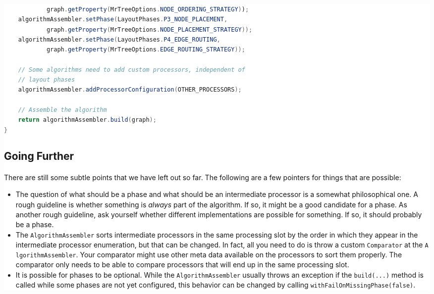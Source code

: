 ```java
            graph.getProperty(MrTreeOptions.NODE_ORDERING_STRATEGY));
    algorithmAssembler.setPhase(LayoutPhases.P3_NODE_PLACEMENT,
            graph.getProperty(MrTreeOptions.NODE_PLACEMENT_STRATEGY));
    algorithmAssembler.setPhase(LayoutPhases.P4_EDGE_ROUTING,
            graph.getProperty(MrTreeOptions.EDGE_ROUTING_STRATEGY));

    // Some algorithms need to add custom processors, independent of
    // layout phases
    algorithmAssembler.addProcessorConfiguration(OTHER_PROCESSORS);

    // Assemble the algorithm
    return algorithmAssembler.build(graph);
}
```


## Going Further

There are still some subtle points that we have left out so far. The following are a few pointers for things that are possible:

* The question of what should be a phase and what should be an intermediate processor is a somewhat philosophical one. A rough guideline is whether something is _always_ part of the algorithm. If so, it might be a good candidate for a phase. As another rough guideline, ask yourself whether different implementations are possible for something. If so, it should probably be a phase.
* The `AlgorithmAssembler` sorts intermediate processors in the same processing slot by the order in which they appear in the intermediate processor enumeration, but that can be changed. In fact, all you need to do is throw a custom `Comparator` at the `AlgorithmAssembler`. Your comparator might use other meta data available on the processors to sort them properly. The comparator only needs to be able to compare processors that will end up in the same processing slot.
* It is possible for phases to be optional. While the `AlgorithmAssembler` usually throws an exception if the `build(...)` method is called while some phases are not yet configured, this behavior can be changed by calling `withFailOnMissingPhase(false)`.
